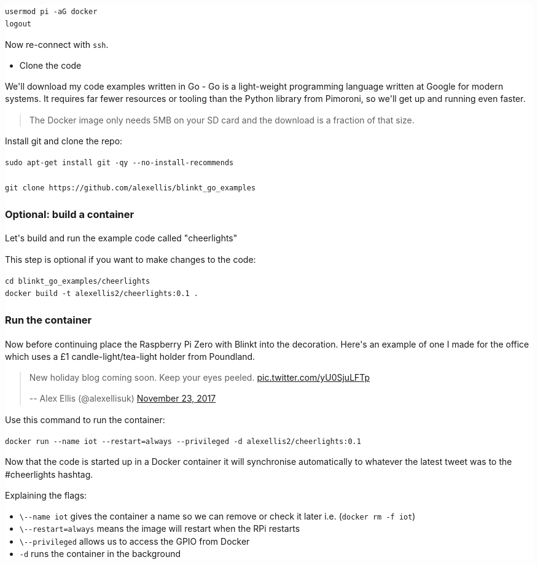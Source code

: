     
    usermod pi -aG docker  
    logout  
    

Now re-connect with `ssh`.

  * Clone the code

We'll download my code examples written in Go - Go is a light-weight programming language written at Google for modern systems. It requires far fewer resources or tooling than the Python library from Pimoroni, so we'll get up and running even faster.

> The Docker image only needs 5MB on your SD card and the download is a fraction of that size.

Install git and clone the repo:
    
    
    sudo apt-get install git -qy --no-install-recommends
    
    git clone https://github.com/alexellis/blinkt_go_examples  
    

### Optional: build a container

Let's build and run the example code called "cheerlights"

This step is optional if you want to make changes to the code:
    
    
    cd blinkt_go_examples/cheerlights  
    docker build -t alexellis2/cheerlights:0.1 .  
    

### Run the container

Now before continuing place the Raspberry Pi Zero with Blinkt into the decoration. Here's an example of one I made for the office which uses a £1 candle-light/tea-light holder from Poundland.

> New holiday blog coming soon. Keep your eyes peeled. [pic.twitter.com/yU0SjuLFTp](https://t.co/yU0SjuLFTp)
> 
> -- Alex Ellis (@alexellisuk) [November 23, 2017](https://twitter.com/alexellisuk/status/933728726751301632?ref_src=twsrc%5Etfw)

Use this command to run the container:
    
    
    docker run --name iot --restart=always --privileged -d alexellis2/cheerlights:0.1  
    

Now that the code is started up in a Docker container it will synchronise automatically to whatever the latest tweet was to the #cheerlights hashtag.

Explaining the flags:

  * `\--name iot` gives the container a name so we can remove or check it later i.e. (`docker rm -f iot`)
  * `\--restart=always` means the image will restart when the RPi restarts
  * `\--privileged` allows us to access the GPIO from Docker
  * `-d` runs the container in the background
